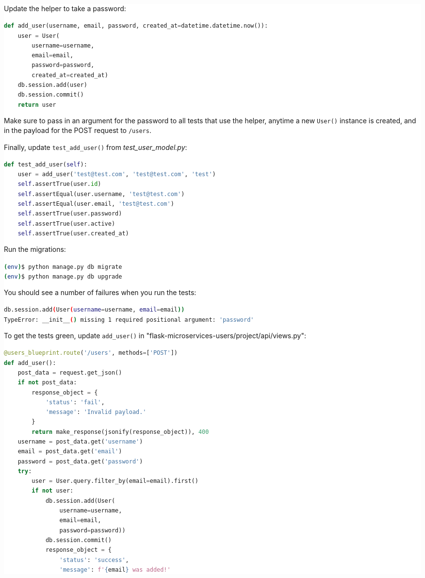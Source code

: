 Update the helper to take a password:

```python
def add_user(username, email, password, created_at=datetime.datetime.now()):
    user = User(
        username=username,
        email=email,
        password=password,
        created_at=created_at)
    db.session.add(user)
    db.session.commit()
    return user
```

Make sure to pass in an argument for the password to all tests that use the helper, anytime a new `User()` instance is created, and in the payload for the POST request to `/users`.

Finally, update `test_add_user()` from *test_user_model.py*:

```python
def test_add_user(self):
    user = add_user('test@test.com', 'test@test.com', 'test')
    self.assertTrue(user.id)
    self.assertEqual(user.username, 'test@test.com')
    self.assertEqual(user.email, 'test@test.com')
    self.assertTrue(user.password)
    self.assertTrue(user.active)
    self.assertTrue(user.created_at)
```

Run the migrations:

```sh
(env)$ python manage.py db migrate
(env)$ python manage.py db upgrade
```

You should see a number of failures when you run the tests:

```sh
db.session.add(User(username=username, email=email))
TypeError: __init__() missing 1 required positional argument: 'password'
```

To get the tests green, update `add_user()` in "flask-microservices-users/project/api/views.py":

```python
@users_blueprint.route('/users', methods=['POST'])
def add_user():
    post_data = request.get_json()
    if not post_data:
        response_object = {
            'status': 'fail',
            'message': 'Invalid payload.'
        }
        return make_response(jsonify(response_object)), 400
    username = post_data.get('username')
    email = post_data.get('email')
    password = post_data.get('password')
    try:
        user = User.query.filter_by(email=email).first()
        if not user:
            db.session.add(User(
                username=username,
                email=email,
                password=password))
            db.session.commit()
            response_object = {
                'status': 'success',
                'message': f'{email} was added!'
```